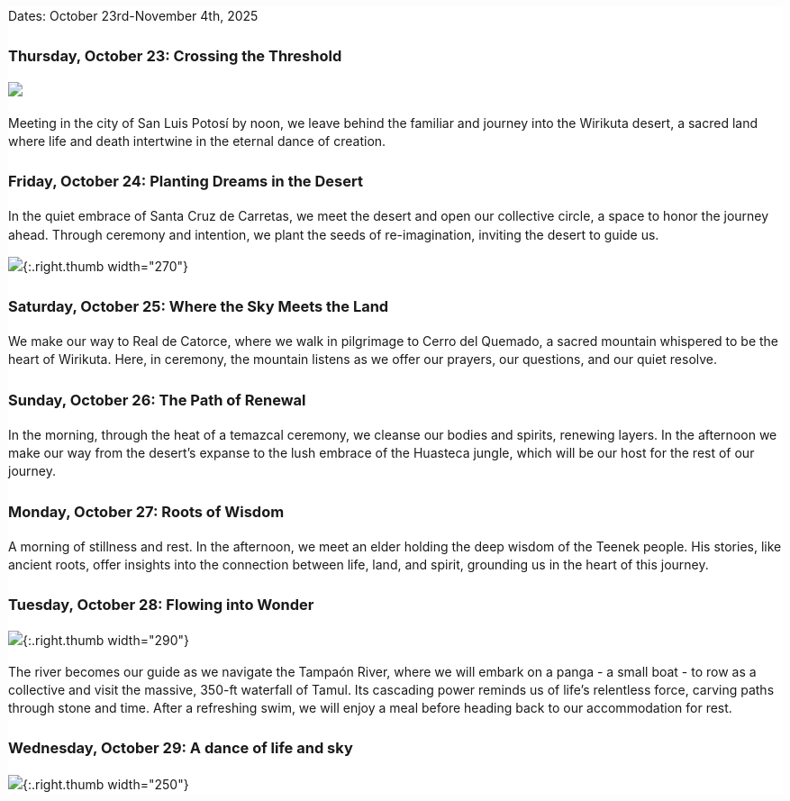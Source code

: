 Dates: October 23rd-November 4th, 2025

### Thursday, October 23: Crossing the Threshold

![](/assets/img/courses/huaesteca/Desert-panorama-landscape.jpg)

Meeting in the city of San Luis Potosí by noon, we leave behind the familiar and journey into the Wirikuta desert, a sacred land where life and death intertwine in the eternal dance of creation.

### Friday, October 24: Planting Dreams in the Desert

In the quiet embrace of Santa Cruz de Carretas, we meet the desert and open our collective circle, a space to honor the journey ahead. Through ceremony and intention, we plant the seeds of re-imagination, inviting the desert to guide us.

![](/assets/img/courses/huaesteca/Cerro-del-quemado-group.png){:.right.thumb width="270"} 

### Saturday, October 25: Where the Sky Meets the Land

We make our way to Real de Catorce, where we walk in pilgrimage to Cerro del Quemado, a sacred mountain whispered to be the heart of Wirikuta. Here, in ceremony, the mountain listens as we offer our prayers, our questions, and our quiet resolve. 

### Sunday, October 26: The Path of Renewal

In the morning, through the heat of a temazcal ceremony, we cleanse our bodies and spirits, renewing layers. In the afternoon we make our way from the desert’s expanse to the lush embrace of the Huasteca jungle, which will be our host for the rest of our journey. 

### Monday, October 27: Roots of Wisdom

A morning of stillness and rest. In the afternoon, we meet an elder holding the deep wisdom of the Teenek people. His stories, like ancient roots, offer insights into the connection between life, land, and spirit, grounding us in the heart of this journey. 


### Tuesday, October 28: Flowing into Wonder

![](/assets/img/courses/huaesteca/Tamul-river-boat-rowing-horizontal.jpg){:.right.thumb width="290"} 

The river becomes our guide as we navigate the Tampaón River, where we will embark on a panga - a small boat - to row as a collective and visit the massive, 350-ft waterfall of Tamul. Its cascading power reminds us of life’s relentless force, carving paths through stone and time. After a refreshing swim, we will enjoy a meal before heading back to our accommodation for rest.






### Wednesday, October 29: A dance of life and sky

![](/assets/img/courses/huaesteca/Danza-gavilan.png){:.right.thumb width="250"} 

